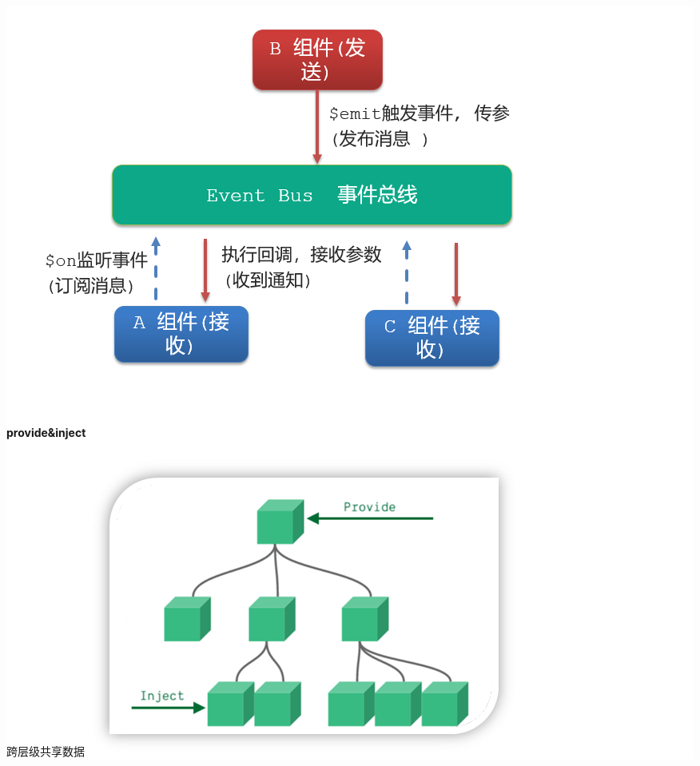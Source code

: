 ![](assets/Pasted%20image%2020240201171201.png) 


#### provide&inject
跨层级共享数据
	![](assets/Pasted%20image%2020240201172438.png) 
